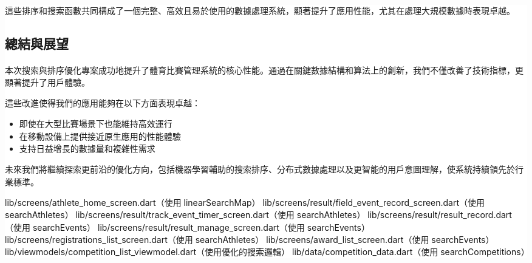 這些排序和搜索函數共同構成了一個完整、高效且易於使用的數據處理系統，顯著提升了應用性能，尤其在處理大規模數據時表現卓越。

## 總結與展望

本次搜索與排序優化專案成功地提升了體育比賽管理系統的核心性能。通過在關鍵數據結構和算法上的創新，我們不僅改善了技術指標，更顯著提升了用戶體驗。

這些改進使得我們的應用能夠在以下方面表現卓越：
- 即使在大型比賽場景下也能維持高效運行
- 在移動設備上提供接近原生應用的性能體驗
- 支持日益增長的數據量和複雜性需求

未來我們將繼續探索更前沿的優化方向，包括機器學習輔助的搜索排序、分布式數據處理以及更智能的用戶意圖理解，使系統持續領先於行業標準。

lib/screens/athlete_home_screen.dart（使用 linearSearchMap）
lib/screens/result/field_event_record_screen.dart（使用 searchAthletes）
lib/screens/result/track_event_timer_screen.dart（使用 searchAthletes）
lib/screens/result/result_record.dart（使用 searchEvents）
lib/screens/result/result_manage_screen.dart（使用 searchEvents）
lib/screens/registrations_list_screen.dart（使用 searchAthletes）
lib/screens/award_list_screen.dart（使用 searchEvents）
lib/viewmodels/competition_list_viewmodel.dart（使用優化的搜索邏輯）
lib/data/competition_data.dart（使用 searchCompetitions）
